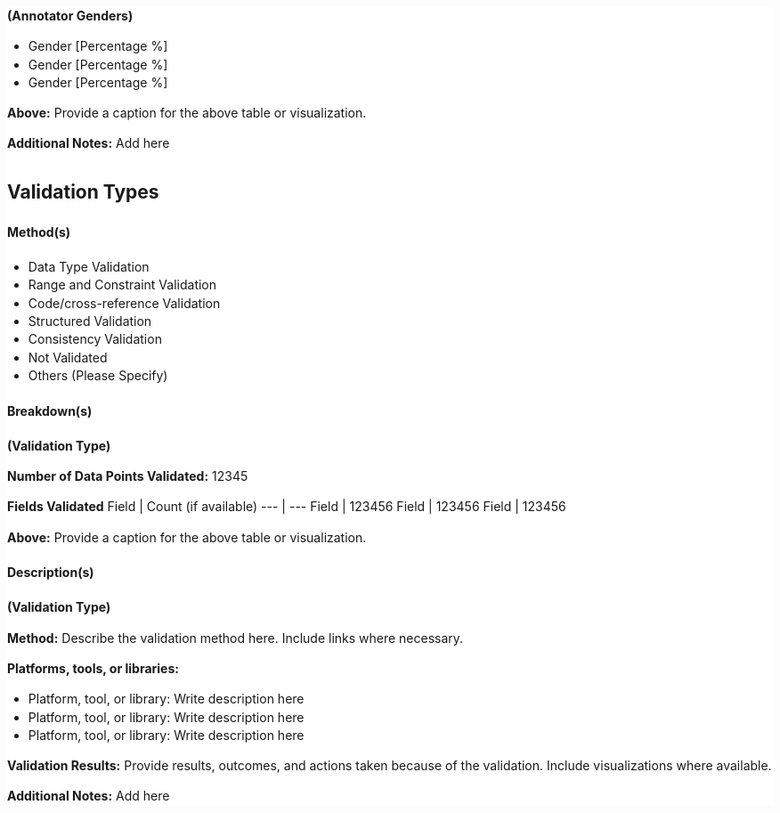 
**(Annotator Genders)**

- Gender [Percentage %]
- Gender [Percentage %]
- Gender [Percentage %]

**Above:** Provide a caption for the above table or visualization.

**Additional Notes:** Add here

## Validation Types

#### Method(s)


- Data Type Validation
- Range and Constraint Validation
- Code/cross-reference Validation
- Structured Validation
- Consistency Validation
- Not Validated
- Others (Please Specify)

#### Breakdown(s)


**(Validation Type)**

**Number of Data Points Validated:** 12345

**Fields Validated**
Field | Count (if available)
--- | ---
Field | 123456
Field | 123456
Field | 123456

**Above:** Provide a caption for the above table or visualization.

#### Description(s)


**(Validation Type)**

**Method:** Describe the validation method here. Include links where
necessary.

**Platforms, tools, or libraries:**

- Platform, tool, or library: Write description here
- Platform, tool, or library: Write description here
- Platform, tool, or library: Write description here

**Validation Results:** Provide results, outcomes, and actions taken because
of the validation. Include visualizations where available.

**Additional Notes:** Add here
